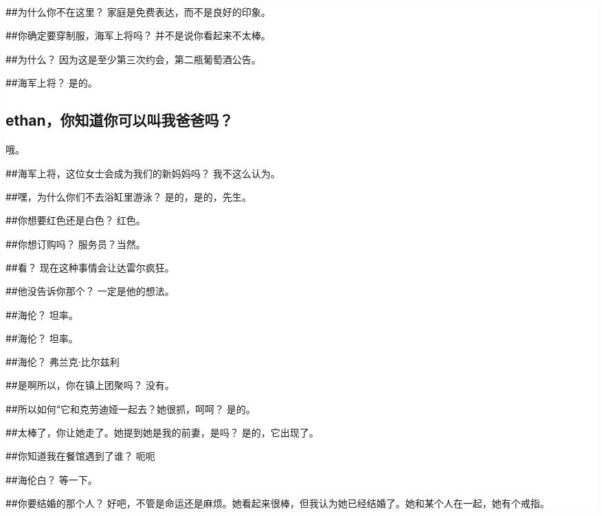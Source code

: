 ##为什么你不在这里？
家庭是免费表达，而不是良好的印象。

##你确定要穿制服，海军上将吗？
并不是说你看起来不太棒。

##为什么？
因为这是至少第三次约会，第二瓶葡萄酒公告。

##海军上将？
是的。

## ethan，你知道你可以叫我爸爸吗？
哦。

##海军上将，这位女士会成为我们的新妈妈吗？
我不这么认为。

##嘿，为什么你们不去浴缸里游泳？
是的，是的，先生。

##你想要红色还是白色？
红色。

##你想订购吗？
服务员？当然。

##看？
现在这种事情会让达雷尔疯狂。

##他没告诉你那个？
一定是他的想法。

##海伦？
坦率。

##海伦？
坦率。

##海伦？
弗兰克·比尔兹利

##是啊所以，你在镇上团聚吗？
没有。

##所以如何“它和克劳迪娅一起去？她很抓，呵呵？
是的。

##太棒了，你让她走了。她提到她是我的前妻，是吗？
是的，它出现了。

##你知道我在餐馆遇到了谁？
呃呃

##海伦白？
等一下。

##你要结婚的那个人？
好吧，不管是命运还是麻烦。她看起来很棒，但我认为她已经结婚了。她和某个人在一起，她有个戒指。
